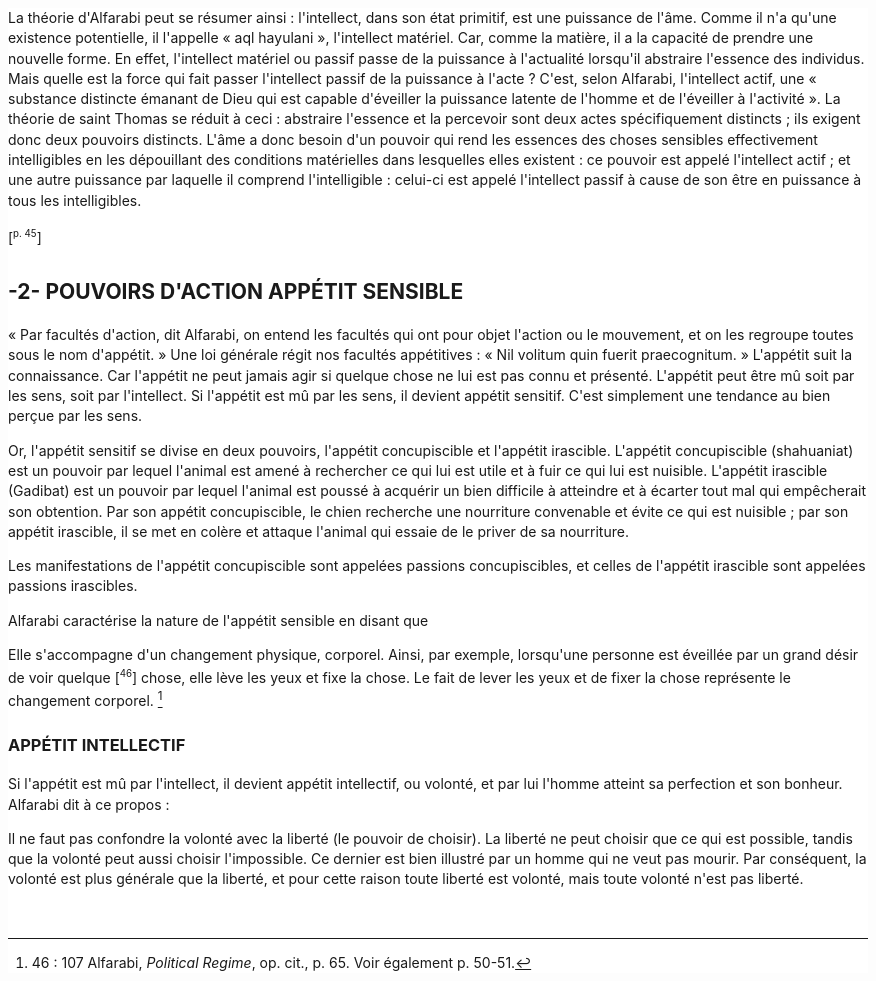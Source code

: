 La théorie d'Alfarabi peut se résumer ainsi : l'intellect, dans son état primitif, est une puissance de l'âme. Comme il n'a qu'une existence potentielle, il l'appelle « aql hayulani », l'intellect matériel. Car, comme la matière, il a la capacité de prendre une nouvelle forme. En effet, l'intellect matériel ou passif passe de la puissance à l'actualité lorsqu'il abstraire l'essence des individus. Mais quelle est la force qui fait passer l'intellect passif de la puissance à l'acte ? C'est, selon Alfarabi, l'intellect actif, une « substance distincte émanant de Dieu qui est capable d'éveiller la puissance latente de l'homme et de l'éveiller à l'activité ». La théorie de saint Thomas se réduit à ceci : abstraire l'essence et la percevoir sont deux actes spécifiquement distincts ; ils exigent donc deux pouvoirs distincts. L'âme a donc besoin d'un pouvoir qui rend les essences des choses sensibles effectivement intelligibles en les dépouillant des conditions matérielles dans lesquelles elles existent : ce pouvoir est appelé l'intellect actif ; et une autre puissance par laquelle il comprend l'intelligible : celui-ci est appelé l'intellect passif à cause de son être en puissance à tous les intelligibles.

<span id="p45">[<sup><small>p. 45</small></sup>]</span>

## -2- POUVOIRS D'ACTION APPÉTIT SENSIBLE

« Par facultés d'action, dit Alfarabi, on entend les facultés qui ont pour objet l'action ou le mouvement, et on les regroupe toutes sous le nom d'appétit. » Une loi générale régit nos facultés appétitives : « Nil volitum quin fuerit praecognitum. » L'appétit suit la connaissance. Car l'appétit ne peut jamais agir si quelque chose ne lui est pas connu et présenté. L'appétit peut être mû soit par les sens, soit par l'intellect. Si l'appétit est mû par les sens, il devient appétit sensitif. C'est simplement une tendance au bien perçue par les sens.

Or, l'appétit sensitif se divise en deux pouvoirs, l'appétit concupiscible et l'appétit irascible. L'appétit concupiscible (shahuaniat) est un pouvoir par lequel l'animal est amené à rechercher ce qui lui est utile et à fuir ce qui lui est nuisible. L'appétit irascible (Gadibat) est un pouvoir par lequel l'animal est poussé à acquérir un bien difficile à atteindre et à écarter tout mal qui empêcherait son obtention. Par son appétit concupiscible, le chien recherche une nourriture convenable et évite ce qui est nuisible ; par son appétit irascible, il se met en colère et attaque l'animal qui essaie de le priver de sa nourriture.

Les manifestations de l'appétit concupiscible sont appelées passions concupiscibles, et celles de l'appétit irascible sont appelées passions irascibles.

Alfarabi caractérise la nature de l'appétit sensible en disant que

Elle s'accompagne d'un changement physique, corporel. Ainsi, par exemple, lorsqu'une personne est éveillée par un grand désir de voir quelque <span id="p46">[<sup><small>46</small></sup>]</span> chose, elle lève les yeux et fixe la chose. Le fait de lever les yeux et de fixer la chose représente le changement corporel. [^106]

### APPÉTIT INTELLECTIF

Si l'appétit est mû par l'intellect, il devient appétit intellectif, ou volonté, et par lui l'homme atteint sa perfection et son bonheur. Alfarabi dit à ce propos :

Il ne faut pas confondre la volonté avec la liberté (le pouvoir de choisir). La liberté ne peut choisir que ce qui est possible, tandis que la volonté peut aussi choisir l'impossible. Ce dernier est bien illustré par un homme qui ne veut pas mourir. Par conséquent, la volonté est plus générale que la liberté, et pour cette raison toute liberté est volonté, mais toute volonté n'est pas liberté.

<br>


[^88]: 37:89 Alfarabi, _Les joyaux de la sagesse_, dans Recueil, op. cit., pp. 147-152. Voir aussi _Le régime politique_, op. cit., p. 47-51; Les _Sources des questions_, dans Recueil, op. cit., n. 20, p. 74.
[^89]: 38 : 90 Alfarabi, _Les joyaux de la sagesse_, dans Collection, op. cit., p. 149 ; voir aussi : Alfarabi, _Political Regime_, op. cit., p. 47-51.
[^90]: 38:91 Saint Thomas. _Summa Theologica_. Partie I, Troisième n° (QQ. LXXV-CXIX)-Q. LXXVIII, Art. 3, p. 80. Traduit par les Pères Dominicains anglais.
[^91]: 39:92 Saint Thomas, _Summa Theologica_, Partie I, Troisième No. Q. LXXVIII, Art. 4, p. 85.
[^92]: 40:93 Alfarabi, _Les Joyaux de la Sagesse_, dans Collection, op. cit., p. 152.
[^93]: 40:94 Alfarabi, _L'intellect et l'intelligible_, dans Collection, op. cit. n. 3, p. 47.
[^94]: 41:95 Albertus Magnus, Un. post. I,. 1, 3.
[^95]: 41:96 D Alfarabi, _L'intellect et l'intelligible_, dans Collection, op, cit. n. 1, pp. 45-46.
[^96]: 41:97 Alfarabi, Ibid. op. cit. n. 2, p. 47.
[^97]: 42:98 Alfarabi, Ibid. op. cit. n. 3, p. 47.
[^98]: 42:99 Alfarabi, Ibid. op. cit. n. 4, p. 47-48.
[^99]: 42 : 100 Saint-Thomas, _Summa Theologica_. Partie I, troisième numéro (QQ. LXXV-CXIX), -Q. LXXIX, art. 2, p. 92.
[^100]: 43 : 101 Alfarabi, _L'intellect et l'intelligibl_e, op. cit., n. 5, p. 49-54.
[^102]: 43:102 Saint Thomas, _Summa Theologica_, Partie I, Troisième No., Q. LXXIX, Art. 3, p. 94.
[^103]: 43:103 Saint Thomas, _Summa Theologica_, Partie I, Troisième No., Q. LXXIX, Art. 4, ad. 4, p. 98.
[^101]: 43 : 104 Alfarabi, _L'intellect et l'intelligible_, op. cit., n. 6, p. 54-56.
[^104]: 43:106 En ce qui concerne l'intellect acquis, voir Albertus Magnus, _Summa Theol_., parag. II, Traité. XIII, Quête. LXXVIII, Membre. 3.
[^105]: 44:105 Saint Thomas, _Summa Theologica_, Partie I, Troisième Numéro, Q. LXXXV, Art. 1, ad. 4, p. 183.
[^106]: 46 : 107 Alfarabi, _Political Regime_, op. cit., p. 65. Voir également p. 50-51.
[^107]: 46:108 Alfarabi, _Lettre en réponse à certaines questions_, dans Collection, op. cit., n. 31, pp. 107-108.